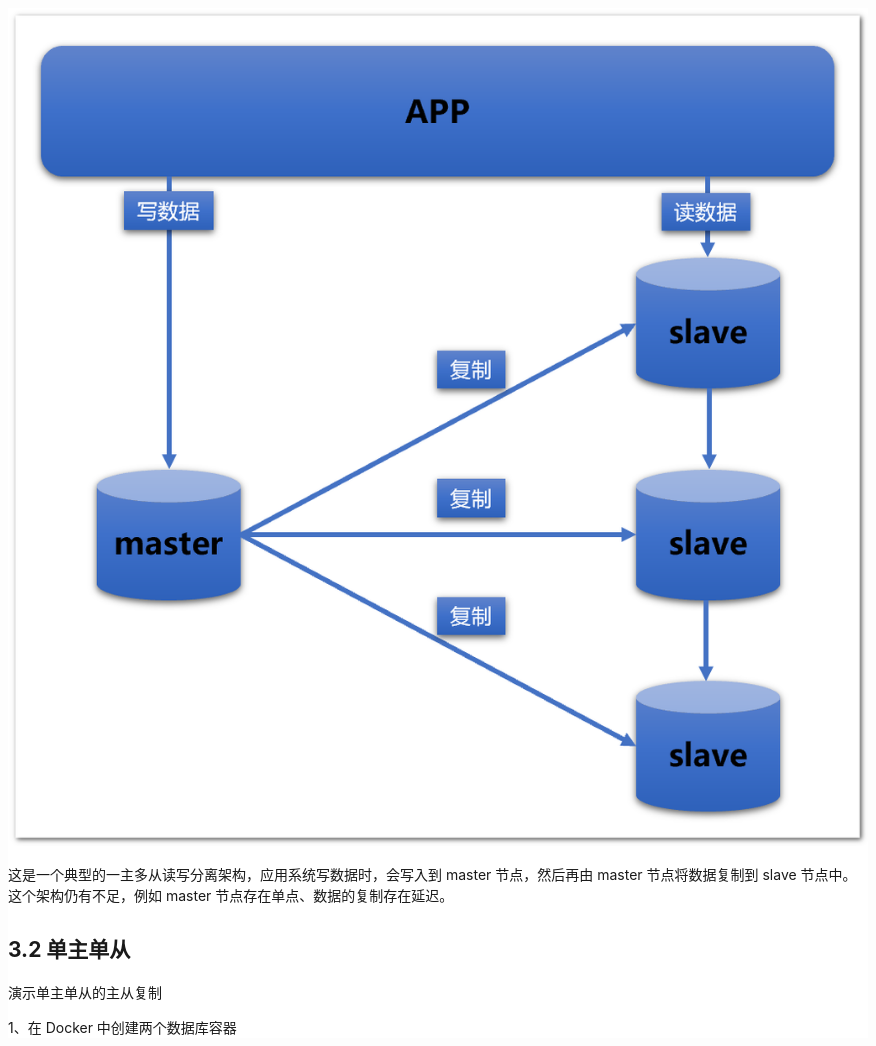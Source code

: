 ![1](https://raw.githubusercontent.com/Novak666/Learning-working-skill/main/2022.01.18/pics/1.png)

这是一个典型的一主多从读写分离架构，应用系统写数据时，会写入到 master  节点，然后再由 master 节点将数据复制到 slave 节点中。这个架构仍有不足，例如 master 节点存在单点、数据的复制存在延迟。

## 3.2 单主单从

演示单主单从的主从复制

1、在 Docker 中创建两个数据库容器
